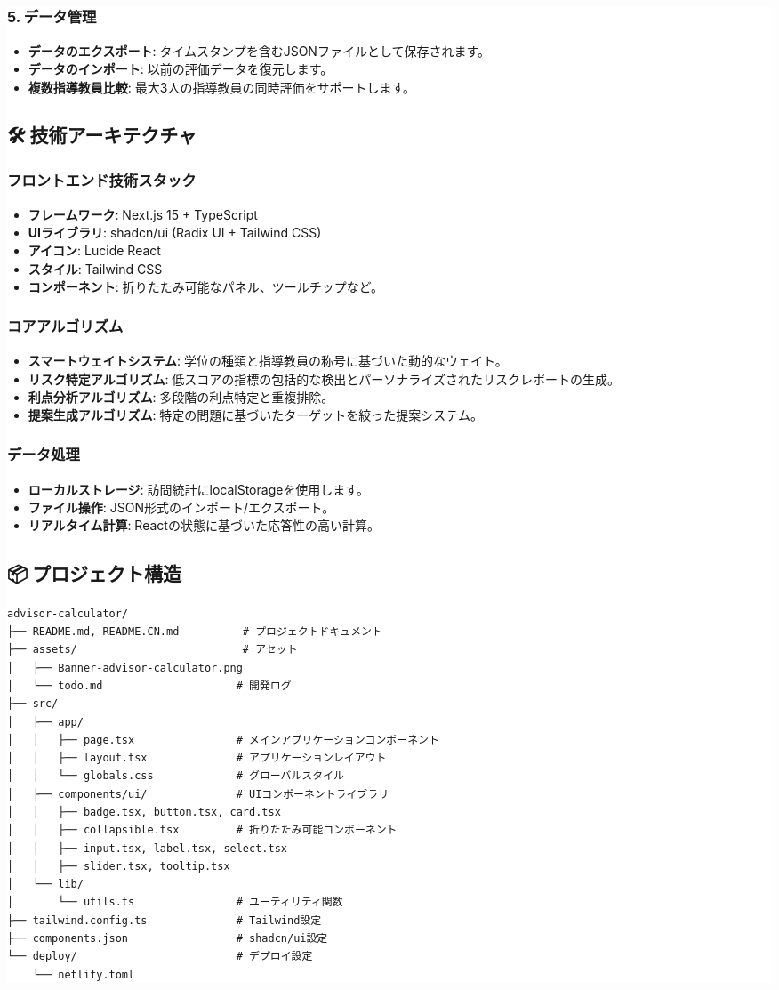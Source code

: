 ### 5. データ管理
- **データのエクスポート**: タイムスタンプを含むJSONファイルとして保存されます。
- **データのインポート**: 以前の評価データを復元します。
- **複数指導教員比較**: 最大3人の指導教員の同時評価をサポートします。

## 🛠️ 技術アーキテクチャ

### フロントエンド技術スタック
- **フレームワーク**: Next.js 15 + TypeScript
- **UIライブラリ**: shadcn/ui (Radix UI + Tailwind CSS)
- **アイコン**: Lucide React
- **スタイル**: Tailwind CSS
- **コンポーネント**: 折りたたみ可能なパネル、ツールチップなど。

### コアアルゴリズム
- **スマートウェイトシステム**: 学位の種類と指導教員の称号に基づいた動的なウェイト。
- **リスク特定アルゴリズム**: 低スコアの指標の包括的な検出とパーソナライズされたリスクレポートの生成。
- **利点分析アルゴリズム**: 多段階の利点特定と重複排除。
- **提案生成アルゴリズム**: 特定の問題に基づいたターゲットを絞った提案システム。

### データ処理
- **ローカルストレージ**: 訪問統計にlocalStorageを使用します。
- **ファイル操作**: JSON形式のインポート/エクスポート。
- **リアルタイム計算**: Reactの状態に基づいた応答性の高い計算。

## 📦 プロジェクト構造

```
advisor-calculator/
├── README.md, README.CN.md          # プロジェクトドキュメント
├── assets/                          # アセット
│   ├── Banner-advisor-calculator.png
│   └── todo.md                     # 開発ログ
├── src/
│   ├── app/
│   │   ├── page.tsx                # メインアプリケーションコンポーネント
│   │   ├── layout.tsx              # アプリケーションレイアウト
│   │   └── globals.css             # グローバルスタイル
│   ├── components/ui/              # UIコンポーネントライブラリ
│   │   ├── badge.tsx, button.tsx, card.tsx
│   │   ├── collapsible.tsx         # 折りたたみ可能コンポーネント
│   │   ├── input.tsx, label.tsx, select.tsx
│   │   ├── slider.tsx, tooltip.tsx
│   └── lib/
│       └── utils.ts                # ユーティリティ関数
├── tailwind.config.ts              # Tailwind設定
├── components.json                 # shadcn/ui設定
└── deploy/                         # デプロイ設定
    └── netlify.toml
```
